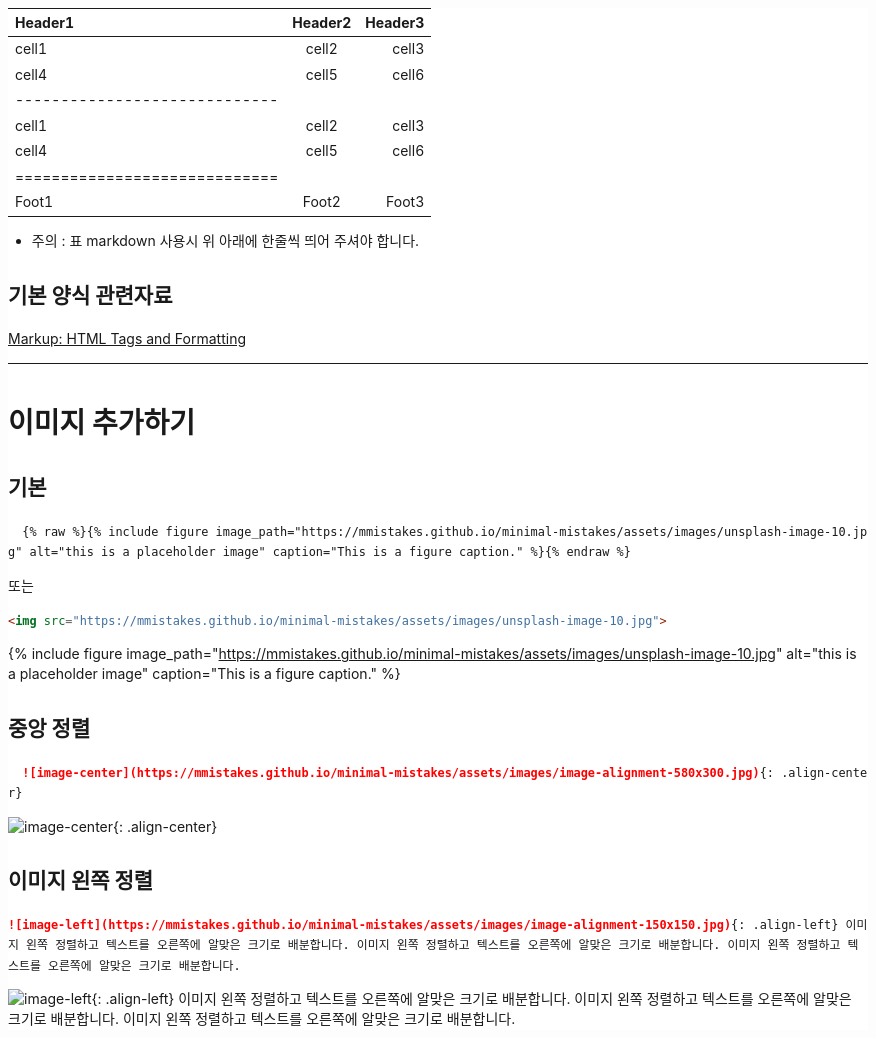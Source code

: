   | Header1 | Header2 | Header3 |
  |:--------|:-------:|--------:|
  | cell1   | cell2   | cell3   |
  | cell4   | cell5   | cell6   |
  |-----------------------------|
  | cell1   | cell2   | cell3   |
  | cell4   | cell5   | cell6   |
  |=============================|
  | Foot1   | Foot2   | Foot3   |

* 주의 : 표 markdown 사용시 위 아래에 한줄씩 띄어 주셔야 합니다.

## 기본 양식 관련자료
[Markup: HTML Tags and Formatting](https://mmistakes.github.io/minimal-mistakes/markup/markup-html-tags-and-formatting/)

------

# 이미지 추가하기
## 기본
```liquid
  {% raw %}{% include figure image_path="https://mmistakes.github.io/minimal-mistakes/assets/images/unsplash-image-10.jpg" alt="this is a placeholder image" caption="This is a figure caption." %}{% endraw %}
```
또는
```html
<img src="https://mmistakes.github.io/minimal-mistakes/assets/images/unsplash-image-10.jpg">
```
{% include figure image_path="https://mmistakes.github.io/minimal-mistakes/assets/images/unsplash-image-10.jpg" alt="this is a placeholder image" caption="This is a figure caption." %}
>

## 중앙 정렬
```md
  ![image-center](https://mmistakes.github.io/minimal-mistakes/assets/images/image-alignment-580x300.jpg){: .align-center}
```
![image-center](https://mmistakes.github.io/minimal-mistakes/assets/images/image-alignment-580x300.jpg){: .align-center}

## 이미지 왼쪽 정렬
```md
![image-left](https://mmistakes.github.io/minimal-mistakes/assets/images/image-alignment-150x150.jpg){: .align-left} 이미지 왼쪽 정렬하고 텍스트를 오른쪽에 알맞은 크기로 배분합니다. 이미지 왼쪽 정렬하고 텍스트를 오른쪽에 알맞은 크기로 배분합니다. 이미지 왼쪽 정렬하고 텍스트를 오른쪽에 알맞은 크기로 배분합니다. 
```
![image-left](https://mmistakes.github.io/minimal-mistakes/assets/images/image-alignment-150x150.jpg){: .align-left} 이미지 왼쪽 정렬하고 텍스트를 오른쪽에 알맞은 크기로 배분합니다. 이미지 왼쪽 정렬하고 텍스트를 오른쪽에 알맞은 크기로 배분합니다. 이미지 왼쪽 정렬하고 텍스트를 오른쪽에 알맞은 크기로 배분합니다. 
